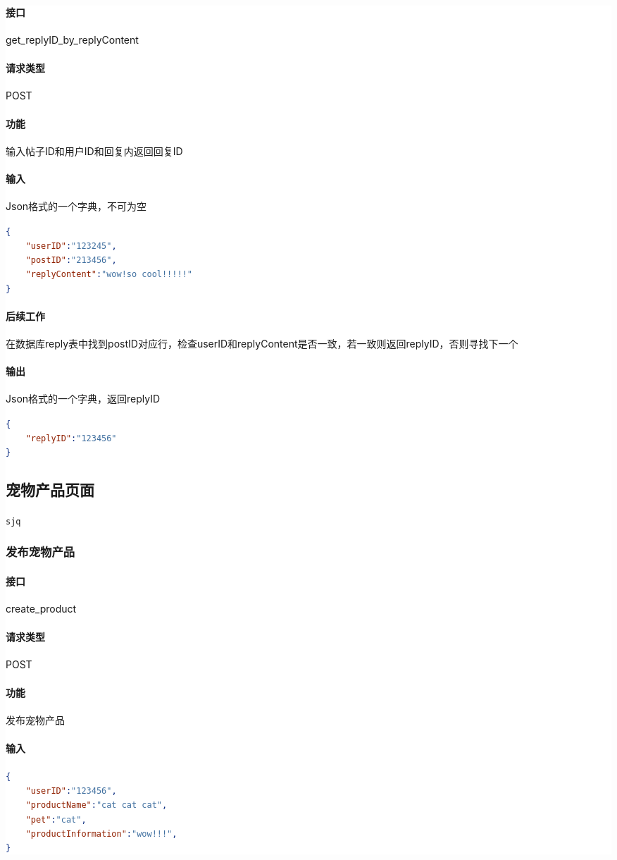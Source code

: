 #### 接口

get_replyID_by_replyContent

#### 请求类型

POST

#### 功能

输入帖子ID和用户ID和回复内返回回复ID

#### 输入

Json格式的一个字典，不可为空

```json
{
    "userID":"123245",
    "postID":"213456",
    "replyContent":"wow!so cool!!!!!"
}
```

#### 后续工作

在数据库reply表中找到postID对应行，检查userID和replyContent是否一致，若一致则返回replyID，否则寻找下一个

#### 输出

Json格式的一个字典，返回replyID

```json
{
    "replyID":"123456"
}
```

## 宠物产品页面

``` sjq ```

### 发布宠物产品

#### 接口

create_product

#### 请求类型

POST

#### 功能

发布宠物产品

#### 输入

```json
{
    "userID":"123456",
    "productName":"cat cat cat",
    "pet":"cat",
    "productInformation":"wow!!!",
}
```
